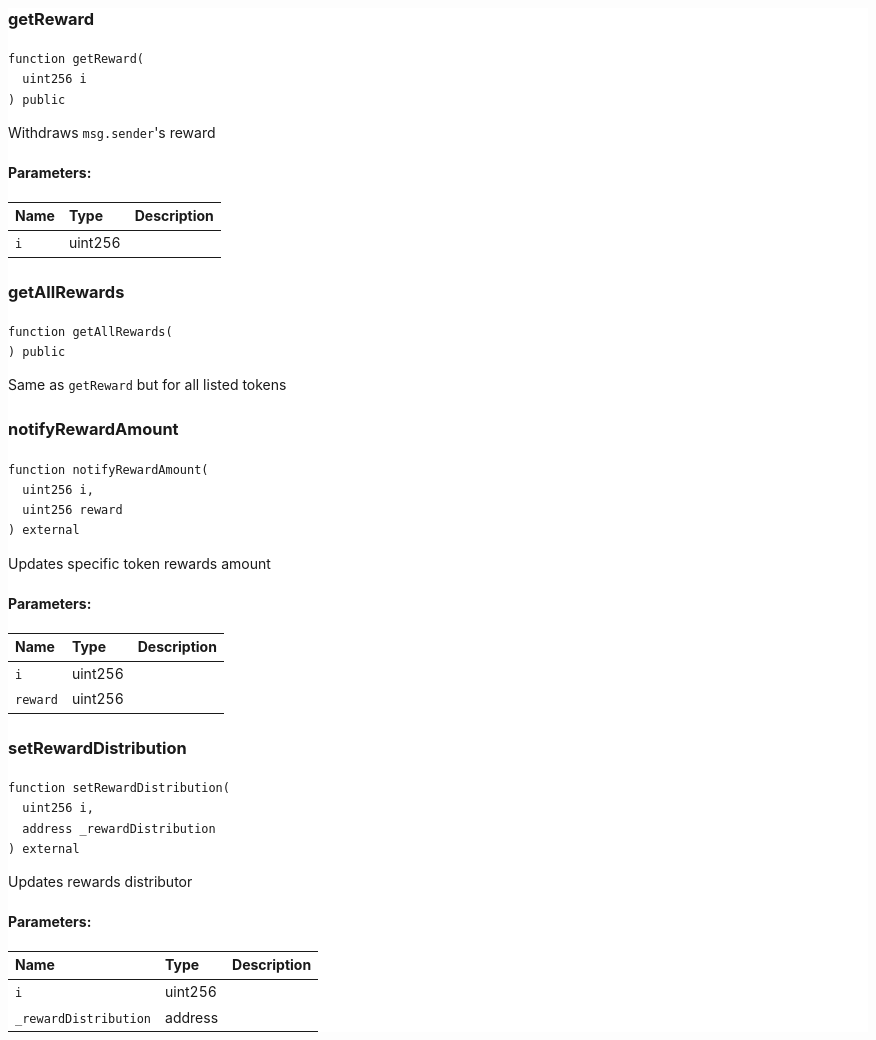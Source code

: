 
### getReward
```solidity
function getReward(
  uint256 i
) public
```
Withdraws `msg.sender`'s reward

#### Parameters:
| Name | Type | Description                                                          |
| :--- | :--- | :------------------------------------------------------------------- |
|`i` | uint256 | 


### getAllRewards
```solidity
function getAllRewards(
) public
```
Same as `getReward` but for all listed tokens



### notifyRewardAmount
```solidity
function notifyRewardAmount(
  uint256 i,
  uint256 reward
) external
```
Updates specific token rewards amount

#### Parameters:
| Name | Type | Description                                                          |
| :--- | :--- | :------------------------------------------------------------------- |
|`i` | uint256 | 
|`reward` | uint256 | 


### setRewardDistribution
```solidity
function setRewardDistribution(
  uint256 i,
  address _rewardDistribution
) external
```
Updates rewards distributor

#### Parameters:
| Name | Type | Description                                                          |
| :--- | :--- | :------------------------------------------------------------------- |
|`i` | uint256 | 
|`_rewardDistribution` | address | 
